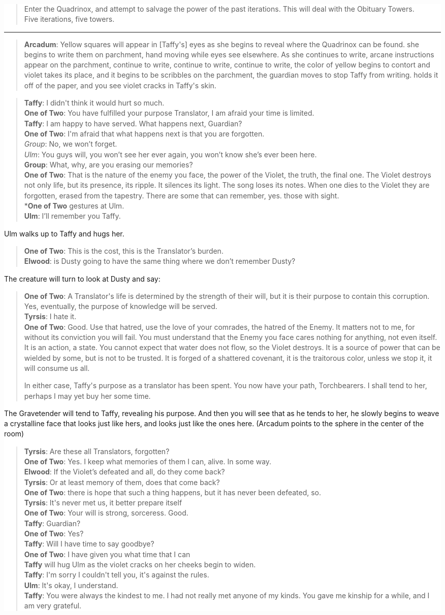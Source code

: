 > Enter the Quadrinox, and attempt to salvage the power of the past iterations. This will deal with the Obituary Towers.<br>
> Five iterations, five towers.

---

> **Arcadum**: Yellow squares will appear in [Taffy's] eyes as she begins to reveal where the Quadrinox can be found. she begins to write them on parchment, hand moving while eyes see elsewhere. As she continues to write, arcane instructions appear on the parchment, continue to write, continue to write, continue to write, the color of yellow begins to contort and violet takes its place, and it begins to be scribbles on the parchment,  the guardian moves to stop Taffy from writing. holds it off of the paper, and you see violet cracks in Taffy's skin.

> **Taffy**: I didn't think it would hurt so much.<br>
**One of Two**: You have fulfilled your purpose Translator, I am afraid your time is limited.<br>
**Taffy**: I am happy to have served. What happens next, Guardian?<br>
**One of Two**: I'm afraid that what happens next is that you are forgotten.<br>
*Group*: No, we won’t forget.<br>
*Ulm*: You guys will, you won’t see her ever again, you won’t know she’s ever been here.<br>
**Group**: What, why, are you erasing our memories?<br>
**One of Two**: That is the nature of the enemy you face, the power of the Violet, the truth, the final one. The Violet destroys not only life, but its presence, its ripple. It silences its light. The song loses its notes. When one dies to the Violet they are forgotten, erased from the tapestry. There are some that can remember, yes. those with sight.<br>
***One of Two** gestures at Ulm.<br>
**Ulm**:  I’ll remember you Taffy.<br>

Ulm walks up to Taffy and hugs her.

> **One of Two**: This is the cost, this is the Translator’s burden.<br>
**Elwood**: is Dusty going to have the same thing where we don’t remember Dusty?<br>

The creature will turn to look at Dusty and say:

> **One of Two**: A Translator's life is determined by the strength of their will, but it is their purpose to contain this corruption. Yes, eventually, the purpose of knowledge will be served.<br>
**Tyrsis**: I hate it.<br>
**One of Two**: Good. Use that hatred, use the love of your comrades, the hatred of the Enemy. It matters not to me, for without its conviction you will fail. You must understand that the Enemy you face cares nothing for anything, not even itself. It is an action, a state. You cannot expect that water does not flow, so the Violet destroys. It is a source of power that can be wielded by some, but is not to be trusted. It is forged of a shattered covenant, it is the traitorous color, unless we stop it, it will consume us all.
>
> In either case, Taffy's purpose as a translator has been spent. You now have your path, Torchbearers. I shall tend to her, perhaps I may yet buy her some time.

The Gravetender will tend to Taffy, revealing his purpose. And then you will see that as he tends to her, he slowly begins to weave a crystalline face that looks just like hers, and looks just like the ones here. (Arcadum points to the sphere in the center of the room)

> **Tyrsis**: Are these all Translators, forgotten?<br>
**One of Two**: Yes. I keep what memories of them I can, alive. In some way.<br>
**Elwood**: If the Violet’s defeated and all, do they come back?<br>
**Tyrsis**: Or at least memory of them, does that come back?<br>
**One of Two**: there is hope that such a thing happens, but it has never been defeated, so.<br>
**Tyrsis**: It's never met us, it better prepare itself<br>
**One of Two**: Your will is strong, sorceress. Good.<br>
**Taffy**: Guardian?<br>
**One of Two**: Yes?<br>
**Taffy**: Will I have time to say goodbye?<br>
**One of Two**: I have given you what time that I can<br>
**Taffy** will hug Ulm as the violet cracks on her cheeks begin to widen.<br>
**Taffy**: I'm sorry I couldn't tell you, it's against the rules.<br>
**Ulm**: It's okay, I understand.<br>
**Taffy**: You were always the kindest to me. I had not really met anyone of my kinds. You gave me kinship for a while, and I am very grateful.<br>